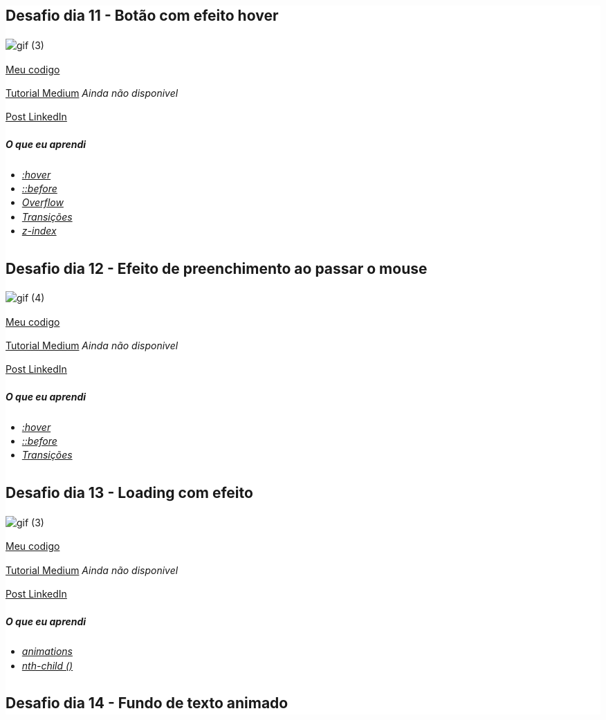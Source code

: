 ## Desafio dia 11 - Botão com efeito hover <a name="id11"></a>

![gif (3)](https://user-images.githubusercontent.com/37448340/88915715-29897880-d23b-11ea-9f58-8fe93214d3cc.gif)

[Meu codigo](https://github.com/MilenaCarecho/30diasDeCSS/tree/master/Desafios/dia%2011)

[Tutorial Medium]() _Ainda não disponivel_

[Post LinkedIn]()

##### O que eu aprendi

- _[:hover](https://www.w3schools.com/cssref/sel_hover.asp)_
- _[::before](https://www.w3schools.com/cssref/sel_before.asp)_
- _[Overflow](https://www.w3schools.com/css/css_overflow.asp)_
- _[Transições ](https://www.w3schools.com/css/css3_transitions.asp)_
- _[z-index](https://www.w3schools.com/cssref/pr_pos_z-index.asp)_

## Desafio dia 12 - Efeito de preenchimento ao passar o mouse<a name="id12"></a>

![gif (4)](https://user-images.githubusercontent.com/37448340/89034283-05976700-d30f-11ea-983f-5b0171212a2a.gif)

[Meu codigo](https://github.com/MilenaCarecho/30diasDeCSS/tree/master/Desafios/dia%2012)

[Tutorial Medium]() _Ainda não disponivel_

[Post LinkedIn]()

##### O que eu aprendi

- _[:hover](https://www.w3schools.com/cssref/sel_hover.asp)_
- _[::before](https://www.w3schools.com/cssref/sel_before.asp)_
- _[Transições ](https://www.w3schools.com/css/css3_transitions.asp)_

## Desafio dia 13 - Loading com efeito<a name="id13"></a>

![gif (3)](https://user-images.githubusercontent.com/37448340/89111708-69b14c80-d42f-11ea-904b-1a4e5a1842e0.gif)

[Meu codigo](https://github.com/MilenaCarecho/30diasDeCSS/tree/master/Desafios/dia%2013)

[Tutorial Medium]() _Ainda não disponivel_

[Post LinkedIn]()

##### O que eu aprendi

- _[animations](https://www.w3schools.com/css/css3_animations.asp)_
- _[nth-child ()](https://www.w3schools.com/cssref/sel_nth-child.asp)_

## Desafio dia 14 - Fundo de texto animado<a name="id14"></a>
